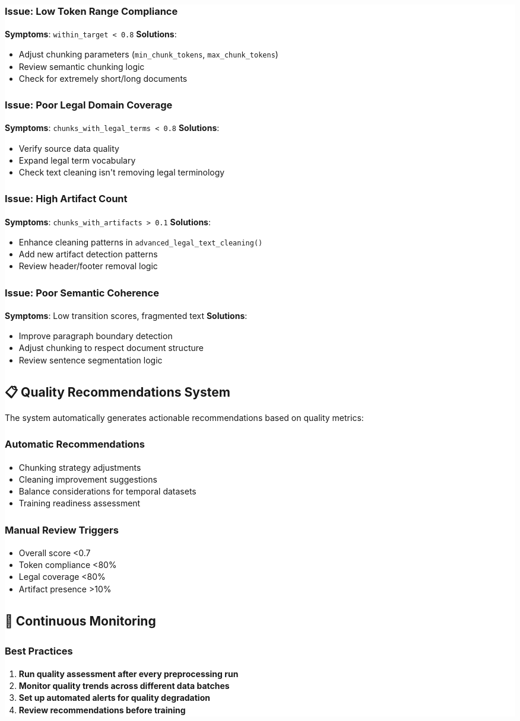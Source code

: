 ### Issue: Low Token Range Compliance
**Symptoms**: `within_target < 0.8`
**Solutions**:
- Adjust chunking parameters (`min_chunk_tokens`, `max_chunk_tokens`)
- Review semantic chunking logic
- Check for extremely short/long documents

### Issue: Poor Legal Domain Coverage
**Symptoms**: `chunks_with_legal_terms < 0.8`
**Solutions**:
- Verify source data quality
- Expand legal term vocabulary
- Check text cleaning isn't removing legal terminology

### Issue: High Artifact Count
**Symptoms**: `chunks_with_artifacts > 0.1`
**Solutions**:
- Enhance cleaning patterns in `advanced_legal_text_cleaning()`
- Add new artifact detection patterns
- Review header/footer removal logic

### Issue: Poor Semantic Coherence
**Symptoms**: Low transition scores, fragmented text
**Solutions**:
- Improve paragraph boundary detection
- Adjust chunking to respect document structure
- Review sentence segmentation logic

## 📋 Quality Recommendations System

The system automatically generates actionable recommendations based on quality metrics:

### Automatic Recommendations
- Chunking strategy adjustments
- Cleaning improvement suggestions
- Balance considerations for temporal datasets
- Training readiness assessment

### Manual Review Triggers
- Overall score <0.7
- Token compliance <80%
- Legal coverage <80%
- Artifact presence >10%

## 🔄 Continuous Monitoring

### Best Practices
1. **Run quality assessment after every preprocessing run**
2. **Monitor quality trends across different data batches**
3. **Set up automated alerts for quality degradation**
4. **Review recommendations before training**
